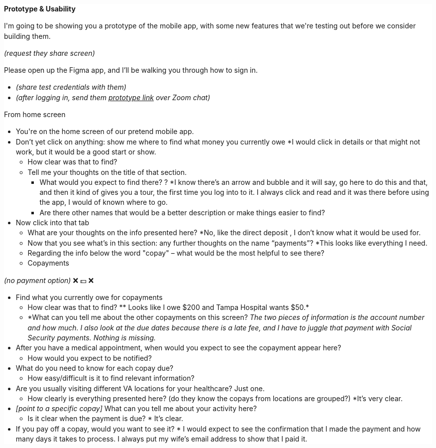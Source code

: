 **Prototype & Usability**

I'm going to be showing you a prototype of the mobile app, with some new features that we're testing out before we consider building them.

*(request they share screen)*

Please open up the Figma app, and I’ll be walking you through how to sign in.



* *(share test credentials with them)*
* *(after logging in, send them [prototype link](https://www.figma.com/proto/kRA7JHbthNrSLxTQHrzH8T/MFS---Overpayments---Copays-%7C-VA-Mobile?page-id=2001%3A429&node-id=7274-61308&p=f&viewport=24600%2C-1348%2C0.59&t=RzEWQo0ZfxtjJRxF-1&scaling=min-zoom&content-scaling=fixed&starting-point-node-id=7274%3A61308&show-proto-sidebar=1) over Zoom chat)*

From home screen



* You're on the home screen of our pretend mobile app.
* Don’t yet click on anything: show me where to find what money you currently owe *I would click in details or that might not work, but it would be a good start or show.
    * How clear was that to find?
    * Tell me your thoughts on the title of that section.
        * What would you expect to find there? ? *I know there’s an arrow and bubble and it will say, go here to do this and that, and then it kind of gives you a tour, the first time you log into to it. I always click and read and it was there before using the app, I would of known where to go.
        * Are there other names that would be a better description or make things easier to find?
* Now click into that tab
    * What are your thoughts on the info presented here? *No, like the direct deposit , I don’t know what it would be used for. 
    * Now that you see what’s in this section: any further thoughts on the name “payments”? *This looks like everything I need.
    * Regarding the info below the word "copay" – what would be the most helpful to see there? 
    * Copayments

*(no payment option)* ❌ 💵 ❌



* Find what you currently owe for copayments
    * How clear was that to find? ** Looks like I owe $200 and Tampa Hospital  wants $50.*
    * *What can you tell me about the other copayments on this screen?  *The two pieces of information is the account number and how much. I also look at the due dates because there is a late fee, and I have to juggle that payment with Social Security payments. Nothing is missing.*
* After you have a medical appointment, when would you expect to see the copayment appear here?
    * How would you expect to be notified?
* What do you need to know for each copay due?
    * How easy/difficult is it to find relevant information?
* Are you usually visiting different VA locations for your healthcare? Just one.
    * How clearly is everything presented here? (do they know the copays from locations are grouped?) *It’s very clear.
* *[point to a specific copay]* What can you tell me about your activity here?
    * Is it clear when the payment is due? * It’s clear.
* If you pay off a copay, would you want to see it? * I would expect to see the confirmation that I made the payment and how many days it takes to process. I always put my wife’s email address to show that I paid it. 
